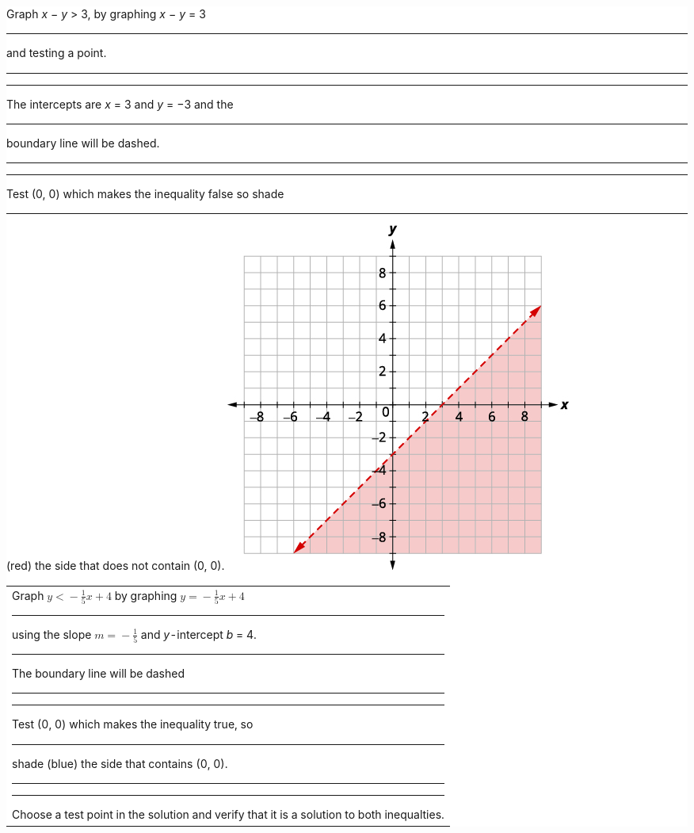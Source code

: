 <td data-valign="top" data-align="left">Graph <em>x</em> − <em>y</em> &gt; 3, by graphing <em>x</em> − <em>y</em> = 3<hr data-type="newline" />and testing a point.<hr data-type="newline" /><hr data-type="newline" />The intercepts are <em>x</em> = 3 and <em>y</em> = −3 and the<hr data-type="newline" />boundary line will be dashed.<hr data-type="newline" /><hr data-type="newline" />Test (0, 0) which makes the inequality false so shade<hr data-type="newline" />(red) the side that does not contain (0, 0).</td>
<td data-valign="top" data-align="left"><span data-type="media" data-alt="."><img src="../resources/CNX_IntAlg_Figure_04_07_004a_img.jpg" alt="." /></span></td>
</tr>
</tbody></table>

<table class="unnumbered unstyled" summary="The figure shows the making of graph of y less than minus one fifth x plus four by graphing y equal to minus one fifth x plus four using the slope m equal to minus one by five and y intercept b equal to four. The boundary line is dashed. Test with point with coordinates zero and zero which makes the inequality true so the side that contains this point is shaded blue." data-label=""><tbody>
<tr valign="top">
<td data-valign="top" data-align="left">Graph <math xmlns="http://www.w3.org/1998/Math/MathML"><mrow><mi>y</mi><mo>&lt;</mo><mo>−</mo><mfrac><mn>1</mn><mn>5</mn></mfrac><mi>x</mi><mo>+</mo><mn>4</mn></mrow></math> by graphing <math xmlns="http://www.w3.org/1998/Math/MathML"><mrow><mi>y</mi><mo>=</mo><mo>−</mo><mfrac><mn>1</mn><mn>5</mn></mfrac><mi>x</mi><mo>+</mo><mn>4</mn></mrow></math><hr data-type="newline" />using the slope <math xmlns="http://www.w3.org/1998/Math/MathML"><mrow><mi>m</mi><mo>=</mo><mo>−</mo><mfrac><mn>1</mn><mn>5</mn></mfrac></mrow></math> and <em>y</em>-intercept <em>b</em> = 4.<hr data-type="newline" />The boundary line will be dashed<hr data-type="newline" /><hr data-type="newline" />Test (0, 0) which makes the inequality true, so<hr data-type="newline" />shade (blue) the side that contains (0, 0).<hr data-type="newline" /><hr data-type="newline" />Choose a test point in the solution and verify that it is a solution to both inequalties.</td>
